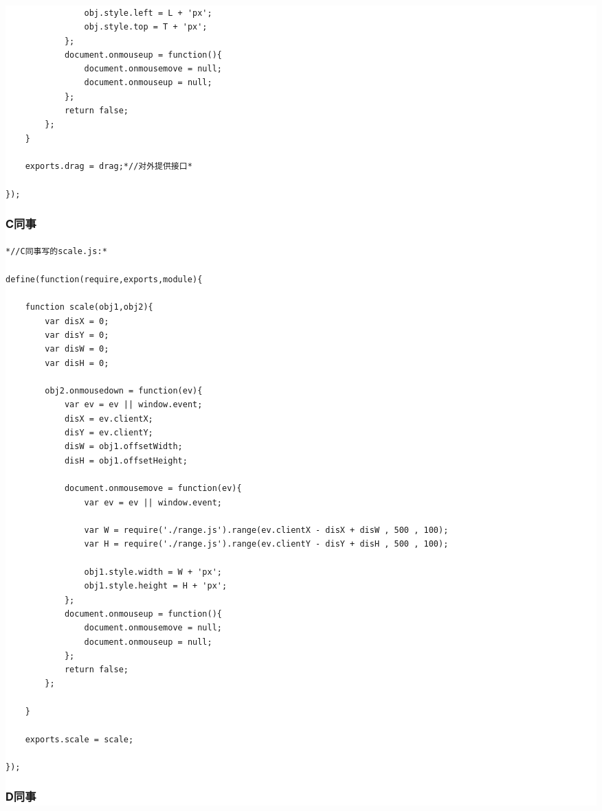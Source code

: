 	                obj.style.left = L + 'px';
	                obj.style.top = T + 'px';
	            };
	            document.onmouseup = function(){
	                document.onmousemove = null;
	                document.onmouseup = null;
	            };
	            return false;
	        };
	    }
	
	    exports.drag = drag;*//对外提供接口*
	
	});

### C同事

	*//C同事写的scale.js:*
	
	define(function(require,exports,module){
	
	    function scale(obj1,obj2){
	        var disX = 0;
	        var disY = 0;
	        var disW = 0;
	        var disH = 0;
	
	        obj2.onmousedown = function(ev){
	            var ev = ev || window.event;
	            disX = ev.clientX;
	            disY = ev.clientY;
	            disW = obj1.offsetWidth;
	            disH = obj1.offsetHeight;
	
	            document.onmousemove = function(ev){
	                var ev = ev || window.event;
	
	                var W = require('./range.js').range(ev.clientX - disX + disW , 500 , 100);
	                var H = require('./range.js').range(ev.clientY - disY + disH , 500 , 100);
	
	                obj1.style.width = W + 'px';
	                obj1.style.height = H + 'px';
	            };
	            document.onmouseup = function(){
	                document.onmousemove = null;
	                document.onmouseup = null;
	            };
	            return false;
	        };
	
	    }
	
	    exports.scale = scale;
	
	});

### D同事
